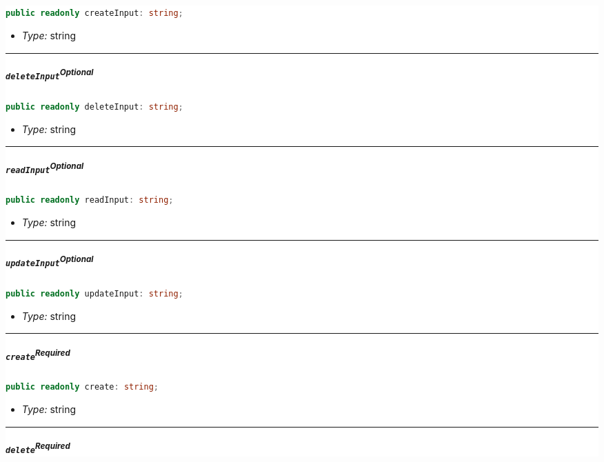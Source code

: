 ```typescript
public readonly createInput: string;
```

- *Type:* string

---

##### `deleteInput`<sup>Optional</sup> <a name="deleteInput" id="@cdktf/provider-azurerm.automationJobSchedule.AutomationJobScheduleTimeoutsOutputReference.property.deleteInput"></a>

```typescript
public readonly deleteInput: string;
```

- *Type:* string

---

##### `readInput`<sup>Optional</sup> <a name="readInput" id="@cdktf/provider-azurerm.automationJobSchedule.AutomationJobScheduleTimeoutsOutputReference.property.readInput"></a>

```typescript
public readonly readInput: string;
```

- *Type:* string

---

##### `updateInput`<sup>Optional</sup> <a name="updateInput" id="@cdktf/provider-azurerm.automationJobSchedule.AutomationJobScheduleTimeoutsOutputReference.property.updateInput"></a>

```typescript
public readonly updateInput: string;
```

- *Type:* string

---

##### `create`<sup>Required</sup> <a name="create" id="@cdktf/provider-azurerm.automationJobSchedule.AutomationJobScheduleTimeoutsOutputReference.property.create"></a>

```typescript
public readonly create: string;
```

- *Type:* string

---

##### `delete`<sup>Required</sup> <a name="delete" id="@cdktf/provider-azurerm.automationJobSchedule.AutomationJobScheduleTimeoutsOutputReference.property.delete"></a>
